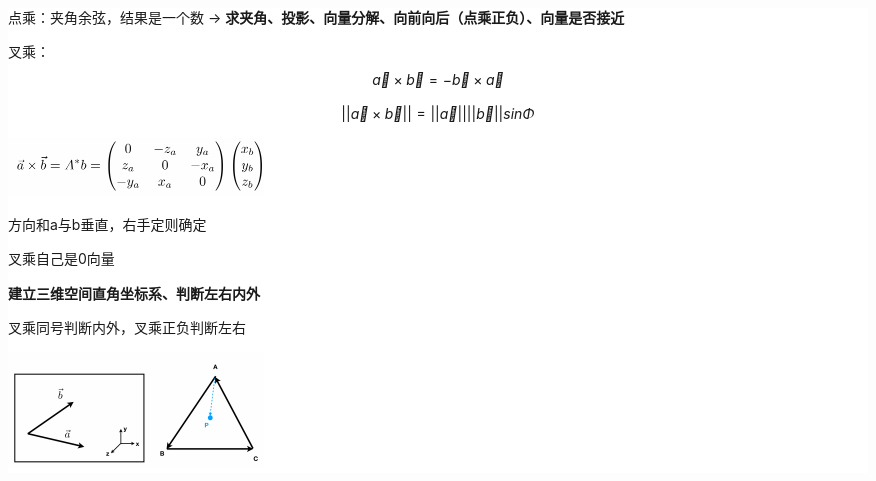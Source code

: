 点乘：夹角余弦，结果是一个数 -> **求夹角、投影、向量分解、向前向后（点乘正负）、向量是否接近**

叉乘：
$$
\vec{a}×\vec{b}=-\vec{b}×\vec{a}
$$

$$
||\vec{a}×\vec{b}||=||\vec{a}||||\vec{b}||sinΦ
$$



<img src="images/image-20250128212841839.png" alt="image-20250128212841839" style="zoom: 25%;" />



方向和a与b垂直，右手定则确定

叉乘自己是0向量

**建立三维空间直角坐标系、判断左右内外**

叉乘同号判断内外，叉乘正负判断左右

<img src="images/image-20250128213050980-1738253029137.png" alt="image-20250128213050980" style="zoom: 25%;" />
